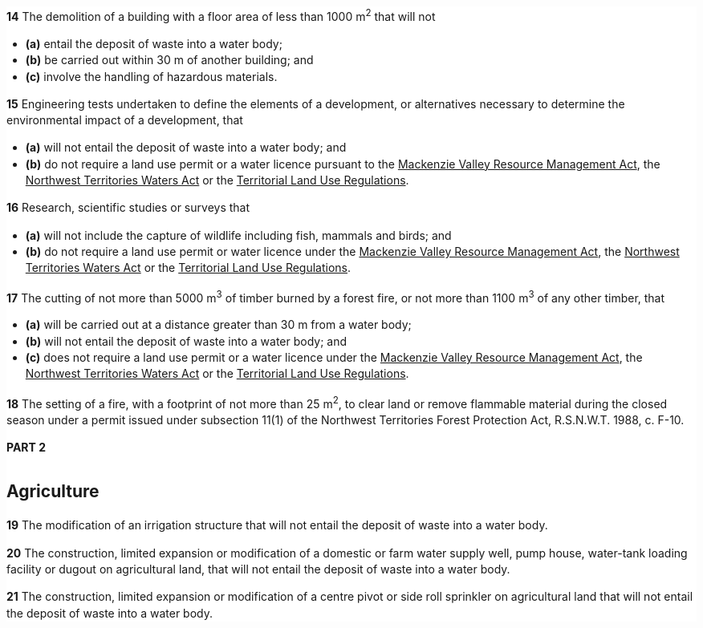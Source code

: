 
**14** The demolition of a building with a floor area of less than 1000 m<sup>2</sup> that will not
- **(a)** entail the deposit of waste into a water body;
- **(b)** be carried out within 30 m of another building; and
- **(c)** involve the handling of hazardous materials.


**15** Engineering tests undertaken to define the elements of a development, or alternatives necessary to determine the environmental impact of a development, that
- **(a)** will not entail the deposit of waste into a water body; and
- **(b)** do not require a land use permit or a water licence pursuant to the [Mackenzie Valley Resource Management Act](/en/Acts/Statutes%20of%20Canada/1998/c.%2025.md), the [Northwest Territories Waters Act](/en/Acts/Statutes%20of%20Canada/1992/c.%2039.md) or the [Territorial Land Use Regulations](/en/Regulations/Consolidated%20Regulations%20of%20Canada/1501-1600/C.R.C.,%20c.%201524.md).


**16** Research, scientific studies or surveys that
- **(a)** will not include the capture of wildlife including fish, mammals and birds; and
- **(b)** do not require a land use permit or water licence under the [Mackenzie Valley Resource Management Act](/en/Acts/Statutes%20of%20Canada/1998/c.%2025.md), the [Northwest Territories Waters Act](/en/Acts/Statutes%20of%20Canada/1992/c.%2039.md) or the [Territorial Land Use Regulations](/en/Regulations/Consolidated%20Regulations%20of%20Canada/1501-1600/C.R.C.,%20c.%201524.md).


**17** The cutting of not more than 5000 m<sup>3</sup> of timber burned by a forest fire, or not more than 1100 m<sup>3</sup> of any other timber, that
- **(a)** will be carried out at a distance greater than 30 m from a water body;
- **(b)** will not entail the deposit of waste into a water body; and
- **(c)** does not require a land use permit or a water licence under the [Mackenzie Valley Resource Management Act](/en/Acts/Statutes%20of%20Canada/1998/c.%2025.md), the [Northwest Territories Waters Act](/en/Acts/Statutes%20of%20Canada/1992/c.%2039.md) or the [Territorial Land Use Regulations](/en/Regulations/Consolidated%20Regulations%20of%20Canada/1501-1600/C.R.C.,%20c.%201524.md).


**18** The setting of a fire, with a footprint of not more than 25 m<sup>2</sup>, to clear land or remove flammable material during the closed season under a permit issued under subsection 11(1) of the Northwest Territories Forest Protection Act, R.S.N.W.T. 1988, c. F-10.







**PART 2** 
## Agriculture

**19** The modification of an irrigation structure that will not entail the deposit of waste into a water body.


**20** The construction, limited expansion or modification of a domestic or farm water supply well, pump house, water-tank loading facility or dugout on agricultural land, that will not entail the deposit of waste into a water body.


**21** The construction, limited expansion or modification of a centre pivot or side roll sprinkler on agricultural land that will not entail the deposit of waste into a water body.


